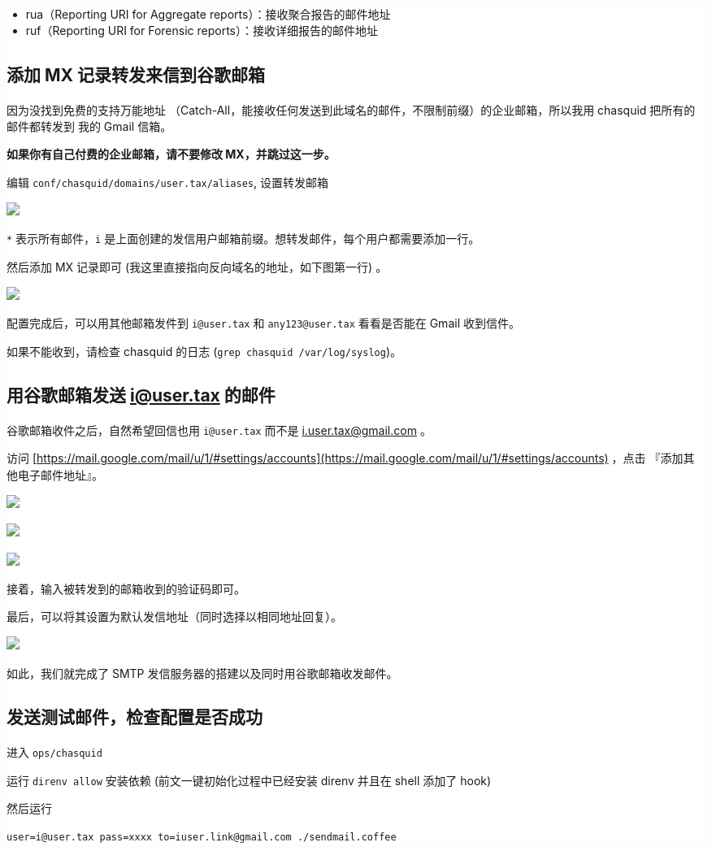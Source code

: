 * rua（Reporting URI for Aggregate reports）：接收聚合报告的邮件地址
* ruf（Reporting URI for Forensic reports）：接收详细报告的邮件地址

## 添加 MX 记录转发来信到谷歌邮箱

因为没找到免费的支持万能地址 （Catch-All，能接收任何发送到此域名的邮件，不限制前缀）的企业邮箱，所以我用 chasquid 把所有的邮件都转发到 我的 Gmail 信箱。

**如果你有自己付费的企业邮箱，请不要修改 MX，并跳过这一步。**

编辑 `conf/chasquid/domains/user.tax/aliases`, 设置转发邮箱

![](https://pub-b8db533c86124200a9d799bf3ba88099.r2.dev/2023/03/OBDl2gw.webp)

`*` 表示所有邮件，`i` 是上面创建的发信用户邮箱前缀。想转发邮件，每个用户都需要添加一行。

然后添加 MX 记录即可 (我这里直接指向反向域名的地址，如下图第一行) 。

![](https://pub-b8db533c86124200a9d799bf3ba88099.r2.dev/2023/03/7__KrU8.webp)

配置完成后，可以用其他邮箱发件到 `i@user.tax` 和 `any123@user.tax` 看看是否能在 Gmail 收到信件。

如果不能收到，请检查 chasquid 的日志 (`grep chasquid /var/log/syslog`)。

## 用谷歌邮箱发送 i@user.tax 的邮件

谷歌邮箱收件之后，自然希望回信也用 `i@user.tax` 而不是 i.user.tax@gmail.com 。

访问 [https://mail.google.com/mail/u/1/#settings/accounts](https://mail.google.com/mail/u/1/#settings/accounts) ，点击 『添加其他电子邮件地址』。

![](https://pub-b8db533c86124200a9d799bf3ba88099.r2.dev/2023/03/PAvyE3C.webp)

![](https://pub-b8db533c86124200a9d799bf3ba88099.r2.dev/2023/03/_OgLsPT.webp)

![](https://pub-b8db533c86124200a9d799bf3ba88099.r2.dev/2023/03/XIUf6Dc.webp)

接着，输入被转发到的邮箱收到的验证码即可。

最后，可以将其设置为默认发信地址（同时选择以相同地址回复）。

![](https://pub-b8db533c86124200a9d799bf3ba88099.r2.dev/2023/03/a95dO60.webp)

如此，我们就完成了 SMTP 发信服务器的搭建以及同时用谷歌邮箱收发邮件。

## 发送测试邮件，检查配置是否成功

进入 `ops/chasquid` 

运行 `direnv allow` 安装依赖 (前文一键初始化过程中已经安装 direnv 并且在 shell 添加了 hook)

然后运行

```
user=i@user.tax pass=xxxx to=iuser.link@gmail.com ./sendmail.coffee
```

